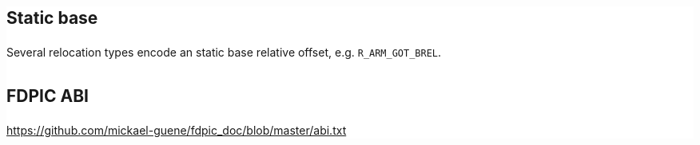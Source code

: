 ## Static base

Several relocation types encode an static base relative offset, e.g. `R_ARM_GOT_BREL`.

## FDPIC ABI

<https://github.com/mickael-guene/fdpic_doc/blob/master/abi.txt>
